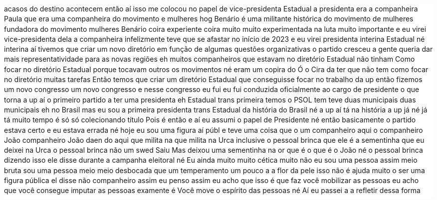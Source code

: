 acasos do destino
acontecem então aí isso me colocou no
papel de vice-presidenta Estadual a
presidenta era a companheira Paula que
era uma companheira do movimento e
mulheres hog Benário é uma militante
histórica do movimento de mulheres
fundadora do movimento mulheres Benário
coira experiente coira muito muito
experimentada na luta muito importante e
eu virei vice-presidenta dela a
companheira infelizmente teve que se
afastar no início de 2023 e eu virei
presidenta interina Estadual né interina
aí tivemos que criar um novo diretório
em função de algumas questões
organizativas o partido cresceu a gente
queria dar mais representatividade para
as novas regiões
eh muitos companheiros que estavam no
diretório Estadual não tinham Como focar
no diretório Estadual porque tocavam
outros os movimentos né eram um copira
do Ó o Cira da ter que não tem como
focar no diretório muitas tarefas Então
temos que criar um diretório Estadual
que conseguisse focar no trabalho da up
então fizemos um novo congresso um novo
congresso e nesse congresso eu fui eu
fui conduzida oficialmente ao cargo de
presidente o que torna a up aí o
primeiro partido a ter uma presidenta eh
Estadual trans primeira temos o PSOL tem
teve duas municipais duas municipais eh
no Brasil mas eu sou a primeira
presidenta trans Estadual da história do
Brasil né a up aí tá na história a up já
né já tá muito tempo é só só
colecionando
título Pois é então
e aí eu assumi o papel de Presidente né
então basicamente o partido estava certo
e eu estava errada né hoje eu sou uma
figura aí públ e teve uma coisa que o um
companheiro aqui o companheiro João
companheiro João daen do aqui que milita
na que milita na Urca inclusive o
pessoal brinca que ele é a sementinha
que eu deixei na Urca o pessoal brinca
não um swed Saiu Mas deixou uma
sementinha na or que é o que é o João né
o pessoal brinca dizendo isso ele disse
durante a campanha eleitoral né Eu ainda
muito muito cética muito não eu sou uma
pessoa assim meio bruta sou uma pessoa
meio meio desbocada que um temperamento
um pouco a a flor da pele isso não é
ajuda muito o ser uma figura pública el
disse não companheiro assim eu penso
assim eu acho que isso é que faz você
mobilizar as pessoas eu acho que você
consegue imputar as pessoas examente é
Você move o espírito das pessoas né Aí
eu passei a a refletir dessa forma